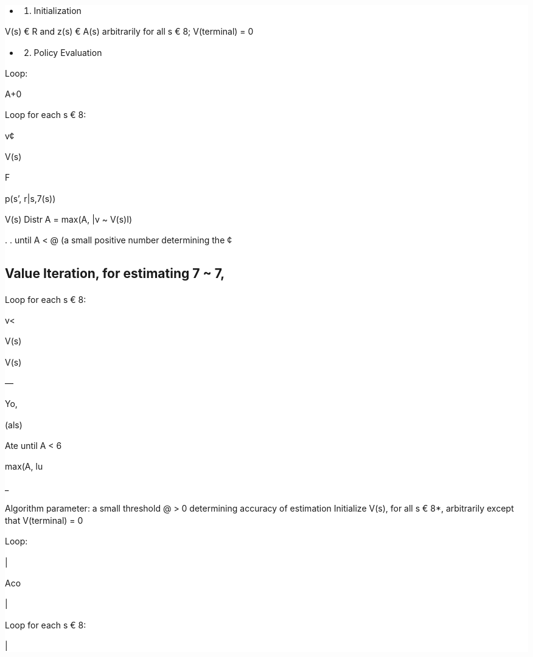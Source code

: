 - 1. Initialization

V(s) € R and z(s) € A(s) arbitrarily for all s € 8; V(terminal) = 0

- 2. Policy Evaluation

Loop:

A+0

Loop for each s € 8:

v¢

V(s)

F

p(s’, r|s,7(s))

V(s) Distr A = max(A, |v ~ V(s)I)

. . until A &lt; @ (a small positive number determining the ¢

## Value Iteration, for estimating 7 ~ 7,

Loop for each s € 8:

v&lt;

V(s)

V(s)

—

Yo,

(als)

Ate until A &lt; 6

max(A, lu

\_

Algorithm parameter: a small threshold @ &gt; 0 determining accuracy of estimation Initialize V(s), for all s € 8*, arbitrarily except that V(terminal) = 0

Loop:

|

Aco

|

Loop for each s € 8:

|
